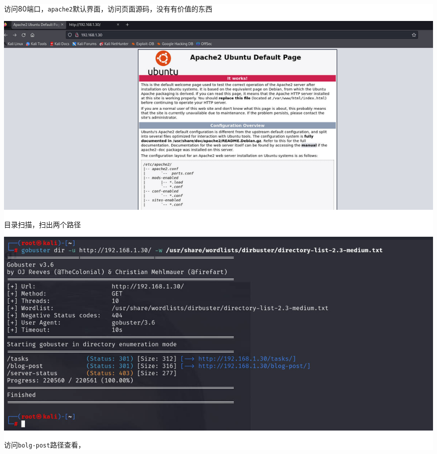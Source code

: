 
访问80端口，`apache2`默认界面，访问页面源码，没有有价值的东西

![](./pic-1/3.jpg)





目录扫描，扫出两个路径

![](./pic-1/4.jpg)



访问`bolg-post`路径查看，

